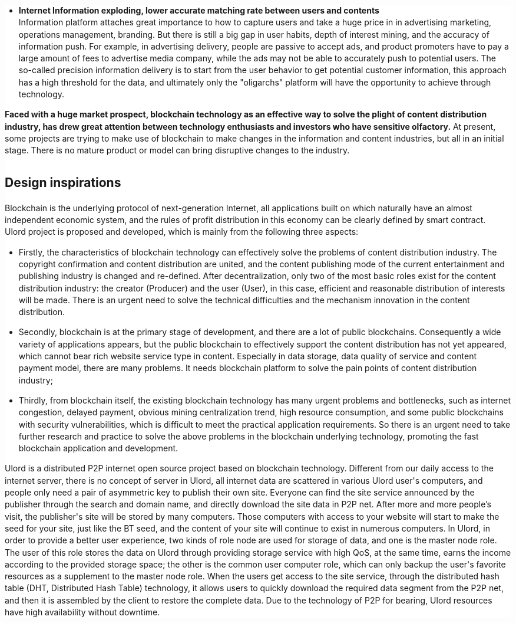 - **Internet Information exploding, lower accurate matching rate between users and contents**  
Information platform attaches great importance to how to capture users and take a huge price in in advertising marketing, operations management, branding. But there is still a big gap in user habits, depth of interest mining, and the accuracy of information push. For example, in advertising delivery, people are passive to accept ads, and product promoters have to pay a large amount of fees to advertise media company, while the ads may not be able to accurately push to potential users. The so-called precision information delivery is to start from the user behavior to get potential customer information, this approach has a high threshold for the data, and ultimately only the "oligarchs" platform will have the opportunity to achieve through technology.  

**Faced with a huge market prospect, blockchain technology as an effective way to solve the plight of content distribution industry, has drew great attention between technology enthusiasts and investors who have sensitive olfactory.** At present, some projects are trying to make use of blockchain to make changes in the information and content industries, but all in an initial stage. There is no mature product or model can bring disruptive changes to the industry.  

## Design inspirations  
Blockchain is the underlying protocol of next-generation Internet, all applications built on which naturally have an almost independent economic system, and the rules of profit distribution in this economy can be clearly defined by smart contract.  
Ulord project is proposed and developed, which is mainly from the following three aspects:  

- Firstly, the characteristics of blockchain technology can effectively solve the problems of content distribution industry. The copyright confirmation and content distribution are united, and the content publishing mode of the current entertainment and publishing industry is changed and re-defined. After decentralization, only two of the most basic roles exist for the content distribution industry: the creator (Producer) and the user (User), in this case, efficient and reasonable distribution of interests will be made. There is an urgent need to solve the technical difficulties and the mechanism innovation in the content distribution.  

- Secondly, blockchain is at the primary stage of development, and there are a lot of public blockchains. Consequently a wide variety of applications appears, but the public blockchain to effectively support the content distribution has not yet appeared, which cannot bear rich website service type in content. Especially in data storage, data quality of service and content payment model, there are many problems. It needs blockchain platform to solve the pain points of content distribution industry;  

- Thirdly, from blockchain itself, the existing blockchain technology has many urgent problems and bottlenecks, such as internet congestion, delayed payment, obvious mining centralization trend, high resource consumption, and some public blockchains with security vulnerabilities, which is difficult to meet the practical application requirements. So there is an urgent need to take further research and practice to solve the above problems in the blockchain underlying technology, promoting the fast blockchain application and development.  

Ulord is a distributed P2P internet open source project based on blockchain technology. Different from our daily access to the internet server, there is no concept of server in Ulord, all internet data are scattered in various Ulord user's computers, and people only need a pair of asymmetric key to publish their own site. Everyone can find the site service announced by the publisher through the search and domain name, and directly download the site data in P2P net. After more and more people’s visit, the publisher's site will be stored by many computers. Those computers with access to your website will start to make the seed for your site, just like the BT seed, and the content of your site will continue to exist in numerous computers. In Ulord, in order to provide a better user experience, two kinds of role node are used for storage of data, and one is the master node role. The user of this role stores the data on Ulord through providing storage service with high QoS, at the same time, earns the income according to the provided storage space; the other is the common user computer role, which can only backup the user's favorite resources as a supplement to the master node role. When the users get access to the site service, through the distributed hash table (DHT, Distributed Hash Table) technology, it allows users to quickly download the required data segment from the P2P net, and then it is assembled by the client to restore the complete data. Due to the technology of P2P for bearing, Ulord resources have high availability without downtime.  
